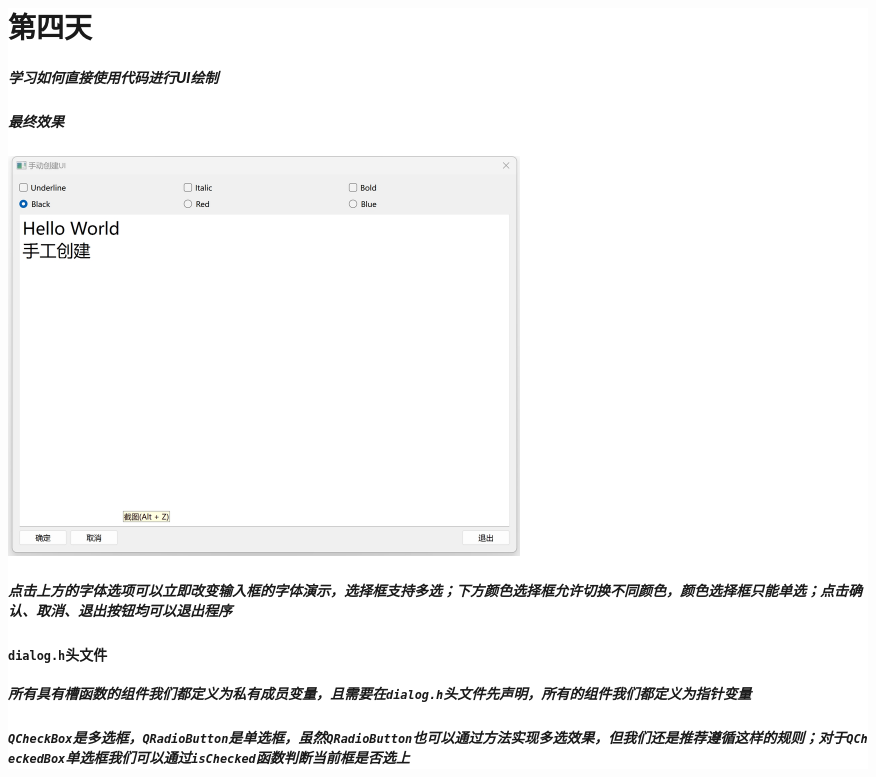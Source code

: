 # 第四天

##### 学习如何直接使用代码进行UI绘制

##### 最终效果

<img src="./assets/UI界面.png" alt="最终效果" style="zoom:50%;" />

##### 点击上方的字体选项可以立即改变输入框的字体演示，选择框支持多选；下方颜色选择框允许切换不同颜色，颜色选择框只能单选；点击确认、取消、退出按钮均可以退出程序

#### `dialog.h`头文件

##### 所有具有槽函数的组件我们都定义为私有成员变量，且需要在`dialog.h`头文件先声明，所有的组件我们都定义为指针变量

##### `QCheckBox`是多选框，`QRadioButton`是单选框，虽然`QRadioButton`也可以通过方法实现多选效果，但我们还是推荐遵循这样的规则；对于`QCheckedBox`单选框我们可以通过`isChecked`函数判断当前框是否选上
